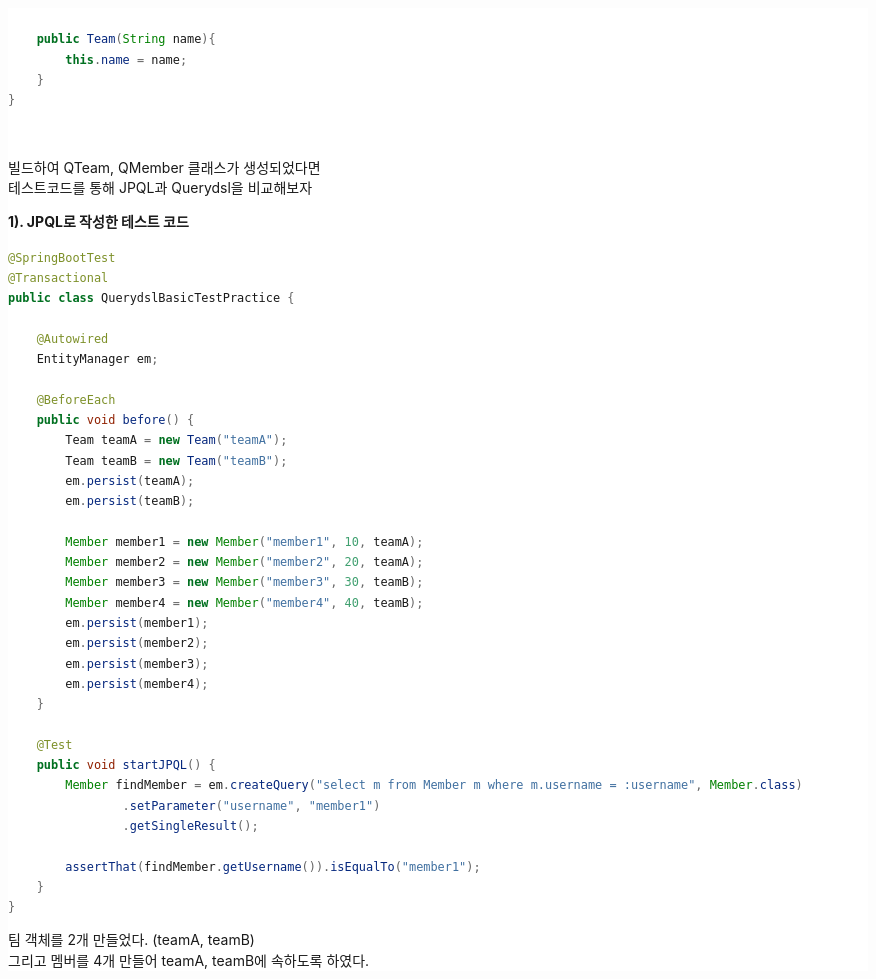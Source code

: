 ```java

    public Team(String name){
        this.name = name;
    }
}
```  

<br/>   

빌드하여 QTeam, QMember 클래스가 생성되었다면   
테스트코드를 통해 JPQL과 Querydsl을 비교해보자   

**1). JPQL로 작성한 테스트 코드**

```java
@SpringBootTest
@Transactional
public class QuerydslBasicTestPractice {

    @Autowired
    EntityManager em;

    @BeforeEach
    public void before() {
        Team teamA = new Team("teamA");
        Team teamB = new Team("teamB");
        em.persist(teamA);
        em.persist(teamB);

        Member member1 = new Member("member1", 10, teamA);
        Member member2 = new Member("member2", 20, teamA);
        Member member3 = new Member("member3", 30, teamB);
        Member member4 = new Member("member4", 40, teamB);
        em.persist(member1);
        em.persist(member2);
        em.persist(member3);
        em.persist(member4);
    }

    @Test
    public void startJPQL() {
        Member findMember = em.createQuery("select m from Member m where m.username = :username", Member.class)
                .setParameter("username", "member1")
                .getSingleResult();

        assertThat(findMember.getUsername()).isEqualTo("member1");
    }
}
```

팀 객체를 2개 만들었다. (teamA, teamB)   
그리고 멤버를 4개 만들어 teamA, teamB에 속하도록 하였다.   
